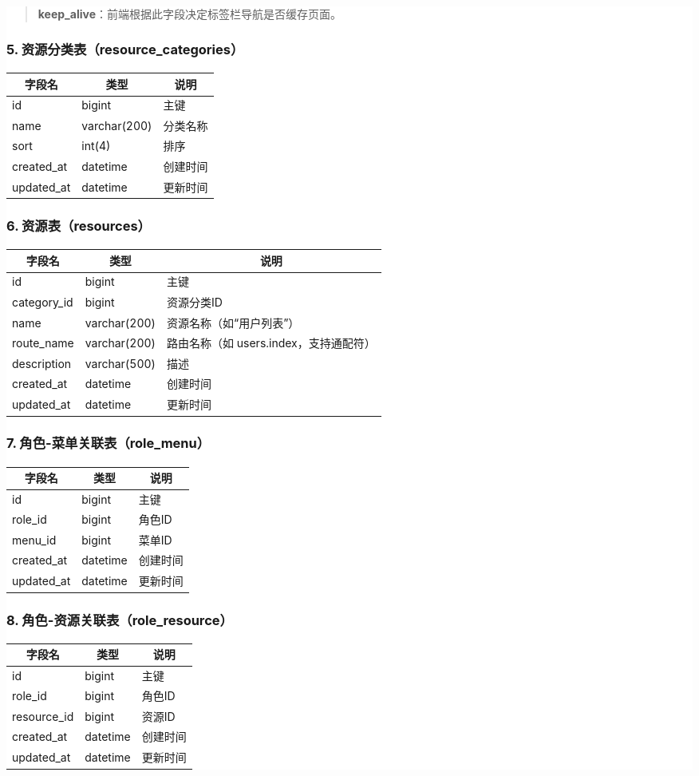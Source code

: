 > **keep_alive**：前端根据此字段决定标签栏导航是否缓存页面。

### 5. 资源分类表（resource_categories）

| 字段名      | 类型         | 说明     |
| ----------- | ------------ | -------- |
| id          | bigint       | 主键     |
| name        | varchar(200) | 分类名称 |
| sort        | int(4)       | 排序     |
| created_at  | datetime     | 创建时间 |
| updated_at  | datetime     | 更新时间 |

### 6. 资源表（resources）

| 字段名      | 类型         | 说明                       |
| ----------- | ------------ | -------------------------- |
| id          | bigint       | 主键                       |
| category_id | bigint       | 资源分类ID                 |
| name        | varchar(200) | 资源名称（如“用户列表”）   |
| route_name  | varchar(200) | 路由名称（如 users.index，支持通配符） |
| description | varchar(500) | 描述                       |
| created_at  | datetime     | 创建时间                   |
| updated_at  | datetime     | 更新时间                   |

### 7. 角色-菜单关联表（role_menu）

| 字段名   | 类型   | 说明   |
| -------- | ------ | ------ |
| id       | bigint | 主键   |
| role_id  | bigint | 角色ID |
| menu_id  | bigint | 菜单ID |
| created_at  | datetime     | 创建时间 |
| updated_at  | datetime     | 更新时间 |

### 8. 角色-资源关联表（role_resource）

| 字段名      | 类型   | 说明     |
| ----------- | ------ | -------- |
| id          | bigint | 主键     |
| role_id     | bigint | 角色ID   |
| resource_id | bigint | 资源ID   |
| created_at  | datetime     | 创建时间 |
| updated_at  | datetime     | 更新时间 |
